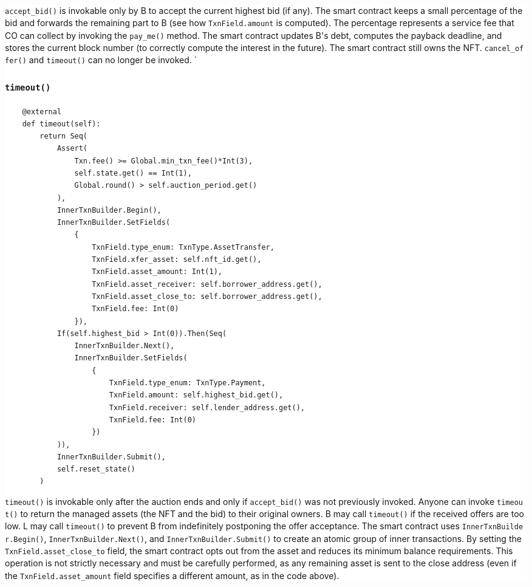 

`accept_bid()` is invokable only by B to accept the current highest bid (if any). The smart contract keeps a small percentage of the bid and forwards the remaining part to B (see how `TxnField.amount` is computed). The percentage represents a service fee that CO can collect by invoking the `pay_me()` method. The smart contract updates B's debt, computes the payback deadline, and stores the current block number (to correctly compute the interest in the future). The smart contract still owns the NFT. `cancel_offer()` and `timeout()` can no longer be invoked.
`
### `timeout()`

```
    @external
    def timeout(self):
        return Seq(
            Assert(
                Txn.fee() >= Global.min_txn_fee()*Int(3),	
                self.state.get() == Int(1),	
                Global.round() > self.auction_period.get()
            ),
            InnerTxnBuilder.Begin(),
            InnerTxnBuilder.SetFields(
                {
                    TxnField.type_enum: TxnType.AssetTransfer,
                    TxnField.xfer_asset: self.nft_id.get(),
                    TxnField.asset_amount: Int(1),
                    TxnField.asset_receiver: self.borrower_address.get(),
                    TxnField.asset_close_to: self.borrower_address.get(),
                    TxnField.fee: Int(0)
                }),
            If(self.highest_bid > Int(0)).Then(Seq(
                InnerTxnBuilder.Next(),
                InnerTxnBuilder.SetFields(
                    {
                        TxnField.type_enum: TxnType.Payment,
                        TxnField.amount: self.highest_bid.get(),
                        TxnField.receiver: self.lender_address.get(),
                        TxnField.fee: Int(0)
                    })
            )),
            InnerTxnBuilder.Submit(),
            self.reset_state()
        )
```


`timeout()` is invokable only after the auction ends and only if `accept_bid()` was not previously invoked. Anyone can invoke `timeout()` to return the managed assets (the NFT and the bid) to their original owners. B may call `timeout()` if the received offers are too low. L may call `timeout()` to prevent B from indefinitely postponing the offer acceptance. The smart contract uses  `InnerTxnBuilder.Begin()`, `InnerTxnBuilder.Next()`, and `InnerTxnBuilder.Submit()` to create an atomic group of inner transactions. By setting the `TxnField.asset_close_to` field, the smart contract opts out from the asset and reduces its minimum balance requirements. This operation is not strictly necessary and must be carefully performed, as any remaining asset is sent to the close address (even if the `TxnField.asset_amount` field specifies a different amount, as in the code above). 
